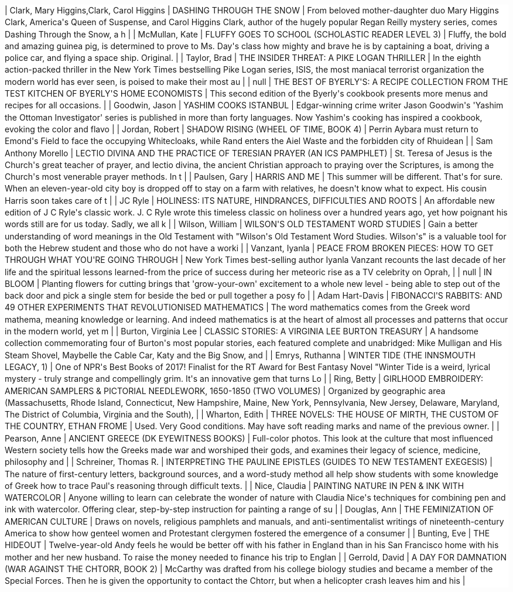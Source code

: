 | Clark, Mary Higgins,Clark, Carol Higgins | DASHING THROUGH THE SNOW | From beloved mother-daughter duo Mary Higgins Clark, America's Queen of Suspense, and Carol Higgins Clark, author of the hugely popular Regan Reilly mystery series, comes Dashing Through the Snow, a h |
| McMullan, Kate | FLUFFY GOES TO SCHOOL (SCHOLASTIC READER LEVEL 3) | Fluffy, the bold and amazing guinea pig, is determined to prove to Ms. Day's class how mighty and brave he is by captaining a boat, driving a police car, and flying a space ship. Original. |
| Taylor, Brad | THE INSIDER THREAT: A PIKE LOGAN THRILLER | In the eighth action-packed thriller in the New York Times bestselling Pike Logan series, ISIS, the most maniacal terrorist organization the modern world has ever seen, is poised to make their most au |
| null | THE BEST OF BYERLY'S: A RECIPE COLLECTION FROM THE TEST KITCHEN OF BYERLY'S HOME ECONOMISTS | This second edition of the Byerly's cookbook presents more menus and recipes for all occasions. |
| Goodwin, Jason | YASHIM COOKS ISTANBUL | Edgar-winning crime writer Jason Goodwin's 'Yashim the Ottoman Investigator' series is published in more than forty languages. Now Yashim's cooking has inspired a cookbook, evoking the color and flavo |
| Jordan, Robert | SHADOW RISING (WHEEL OF TIME, BOOK 4) | Perrin Aybara must return to Emond's Field to face the occupying Whitecloaks, while Rand enters the Aiel Waste and the forbidden city of Rhuidean |
| Sam Anthony Morello | LECTIO DIVINA AND THE PRACTICE OF TERESIAN PRAYER (AN ICS PAMPHLET) | St. Teresa of Jesus is the Church's great teacher of prayer, and lectio divina, the ancient Christian approach to praying over the Scriptures, is among the Church's most venerable prayer methods. In t |
| Paulsen, Gary | HARRIS AND ME | This summer will be different. That's for sure. When an eleven-year-old city boy is dropped off to stay on a farm with relatives, he doesn't know what to expect. His cousin Harris soon takes care of t |
| JC Ryle | HOLINESS: ITS NATURE, HINDRANCES, DIFFICULTIES AND ROOTS | An affordable new edition of J C Ryle's classic work.     J. C Ryle wrote this timeless classic on holiness over a hundred years ago, yet how poignant his words still are for us today. Sadly, we all k |
| Wilson, William | WILSON'S OLD TESTAMENT WORD STUDIES |  Gain a better understanding of word meanings in the Old Testament with "Wilson's Old Testament Word Studies. Wilson's" is a valuable tool for both the Hebrew student and those who do not have a worki |
| Vanzant, Iyanla | PEACE FROM BROKEN PIECES: HOW TO GET THROUGH WHAT YOU'RE GOING THROUGH | New York Times best-selling author Iyanla Vanzant recounts the last decade of her life and the spiritual lessons learned-from the price of success during her meteoric rise as a TV celebrity on Oprah,  |
| null | IN BLOOM |  Planting flowers for cutting brings that 'grow-your-own' excitement to a whole new level - being able to step out of the back door and pick a single stem for beside the bed or pull together a posy fo |
| Adam Hart-Davis | FIBONACCI'S RABBITS: AND 49 OTHER EXPERIMENTS THAT REVOLUTIONISED MATHEMATICS | The word mathematics comes from the Greek word mathema, meaning knowledge or learning. And indeed mathematics is at the heart of almost all processes and patterns that occur in the modern world, yet m |
| Burton, Virginia Lee | CLASSIC STORIES: A VIRGINIA LEE BURTON TREASURY | A handsome collection commemorating four of Burton's most popular stories, each featured complete and unabridged: Mike Mulligan and His Steam Shovel, Maybelle the Cable Car, Katy and the Big Snow, and |
| Emrys, Ruthanna | WINTER TIDE (THE INNSMOUTH LEGACY, 1) |  One of NPR's Best Books of 2017! Finalist for the RT Award for Best Fantasy Novel  "Winter Tide is a weird, lyrical mystery - truly strange and compellingly grim. It's an innovative gem that turns Lo |
| Ring, Betty | GIRLHOOD EMBROIDERY: AMERICAN SAMPLERS &AMP; PICTORIAL NEEDLEWORK, 1650-1850 (TWO VOLUMES) | Organized by geographic area (Massachusetts, Rhode Island, Connecticut, New Hampshire, Maine, New York, Pennsylvania, New Jersey, Delaware, Maryland, The District of Columbia, Virginia and the South), |
| Wharton, Edith | THREE NOVELS: THE HOUSE OF MIRTH, THE CUSTOM OF THE COUNTRY, ETHAN FROME | Used. Very Good conditions. May have soft reading marks and name of the previous owner. |
| Pearson, Anne | ANCIENT GREECE (DK EYEWITNESS BOOKS) | Full-color photos. This look at the culture that most influenced Western society tells how the Greeks made war and worshiped their gods, and examines their legacy of science, medicine, philosophy and  |
| Schreiner, Thomas R. | INTERPRETING THE PAULINE EPISTLES (GUIDES TO NEW TESTAMENT EXEGESIS) | The nature of first-century letters, background sources, and a word-study method all help show students with some knowledge of Greek how to trace Paul's reasoning through difficult texts. |
| Nice, Claudia | PAINTING NATURE IN PEN &AMP; INK WITH WATERCOLOR | Anyone willing to learn can celebrate the wonder of nature with Claudia Nice's techniques for combining pen and ink with watercolor. Offering clear, step-by-step instruction for painting a range of su |
| Douglas, Ann | THE FEMINIZATION OF AMERICAN CULTURE | Draws on novels, religious pamphlets and manuals, and anti-sentimentalist writings of nineteenth-century America to show how genteel women and Protestant clergymen fostered the emergence of a consumer |
| Bunting, Eve | THE HIDEOUT | Twelve-year-old Andy feels he would be better off with his father in England than in his San Francisco home with his mother and her new husband. To raise the money needed to finance his trip to Englan |
| Gerrold, David | A DAY FOR DAMNATION (WAR AGAINST THE CHTORR, BOOK 2) | McCarthy was drafted from his college biology studies and became a member of the Special Forces. Then he is given the opportunity to contact the Chtorr, but when a helicopter crash leaves him and his  |